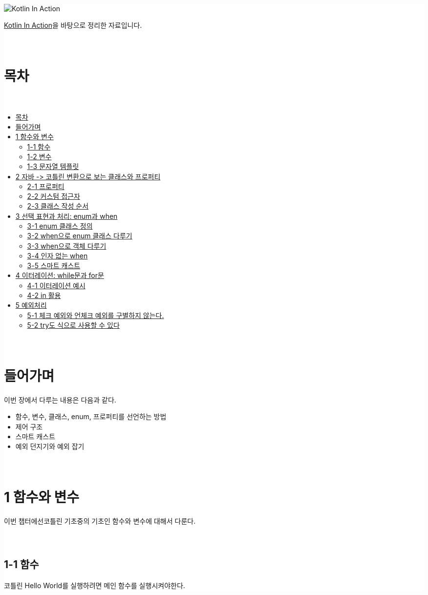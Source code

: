 <img src="http://image.yes24.com/goods/55148593/XL" alt="Kotlin In Action" width="250" />

[Kotlin In Action](http://www.yes24.com/Product/Goods/55148593)을 바탕으로 정리한 자료입니다.

<br>

# 목차

<br>

- [목차](#목차)
- [들어가며](#들어가며)
- [1 함수와 변수](#1-함수와-변수)
  - [1-1 함수](#1-1-함수)
  - [1-2 변수](#1-2-변수)
  - [1-3 문자열 템플릿](#1-3-문자열-템플릿)
- [2 자바 -\> 코틀린 변환으로 보는 클래스와 프로퍼티](#2-자바---코틀린-변환으로-보는-클래스와-프로퍼티)
  - [2-1 프로퍼티](#2-1-프로퍼티)
  - [2-2 커스텀 접근자](#2-2-커스텀-접근자)
  - [2-3 클래스 작성 순서](#2-3-클래스-작성-순서)
- [3 선택 표현과 처리: enum과 when](#3-선택-표현과-처리-enum과-when)
  - [3-1 enum 클래스 정의](#3-1-enum-클래스-정의)
  - [3-2 when으로 enum 클래스 다루기](#3-2-when으로-enum-클래스-다루기)
  - [3-3 when으로 객체 다루기](#3-3-when으로-객체-다루기)
  - [3-4 인자 없는 when](#3-4-인자-없는-when)
  - [3-5 스마트 캐스트](#3-5-스마트-캐스트)
- [4 이터레이션: while문과 for문](#4-이터레이션-while문과-for문)
  - [4-1 이터레이션 예시](#4-1-이터레이션-예시)
  - [4-2 in 활용](#4-2-in-활용)
- [5 예외처리](#5-예외처리)
  - [5-1 체크 예외와 언체크 예외를 구별하지 않는다.](#5-1-체크-예외와-언체크-예외를-구별하지-않는다)
  - [5-2 try도 식으로 사용할 수 있다](#5-2-try도-식으로-사용할-수-있다)

<br>

# 들어가며
이번 장에서 다루는 내용은 다음과  같다.
* 함수, 변수, 클래스, enum, 프로퍼티를 선언하는 방법
* 제어 구조
* 스마트 캐스트
* 예외 던지기와 예외 잡기

<br>

# 1 함수와 변수
이번 챕터에선코틀린 기초중의 기초인 함수와 변수에 대해서 다룬다.

<br>

## 1-1 함수
코틀린 Hello World를 실행하려면 메인 함수를 실행시켜야한다.
